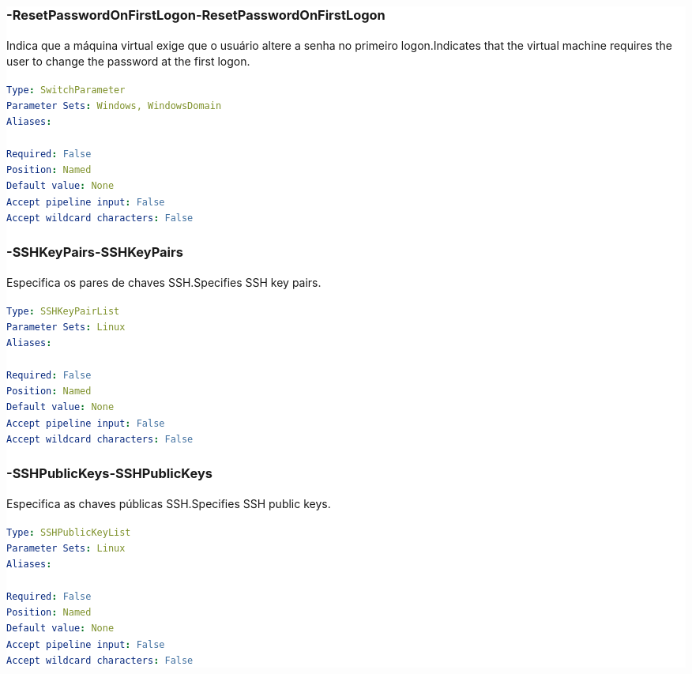 ### <span data-ttu-id="9fb3f-213">-ResetPasswordOnFirstLogon</span><span class="sxs-lookup"><span data-stu-id="9fb3f-213">-ResetPasswordOnFirstLogon</span></span>
<span data-ttu-id="9fb3f-214">Indica que a máquina virtual exige que o usuário altere a senha no primeiro logon.</span><span class="sxs-lookup"><span data-stu-id="9fb3f-214">Indicates that the virtual machine requires the user to change the password at the first logon.</span></span>

```yaml
Type: SwitchParameter
Parameter Sets: Windows, WindowsDomain
Aliases: 

Required: False
Position: Named
Default value: None
Accept pipeline input: False
Accept wildcard characters: False
```

### <span data-ttu-id="9fb3f-215">-SSHKeyPairs</span><span class="sxs-lookup"><span data-stu-id="9fb3f-215">-SSHKeyPairs</span></span>
<span data-ttu-id="9fb3f-216">Especifica os pares de chaves SSH.</span><span class="sxs-lookup"><span data-stu-id="9fb3f-216">Specifies SSH key pairs.</span></span>

```yaml
Type: SSHKeyPairList
Parameter Sets: Linux
Aliases: 

Required: False
Position: Named
Default value: None
Accept pipeline input: False
Accept wildcard characters: False
```

### <span data-ttu-id="9fb3f-217">-SSHPublicKeys</span><span class="sxs-lookup"><span data-stu-id="9fb3f-217">-SSHPublicKeys</span></span>
<span data-ttu-id="9fb3f-218">Especifica as chaves públicas SSH.</span><span class="sxs-lookup"><span data-stu-id="9fb3f-218">Specifies SSH public keys.</span></span>

```yaml
Type: SSHPublicKeyList
Parameter Sets: Linux
Aliases: 

Required: False
Position: Named
Default value: None
Accept pipeline input: False
Accept wildcard characters: False
```

